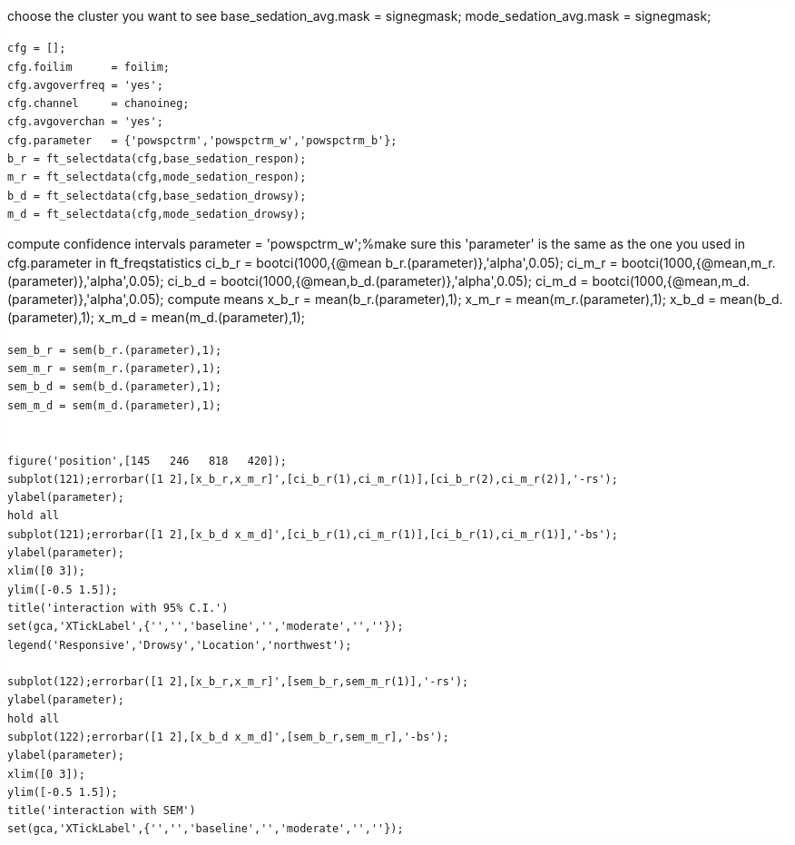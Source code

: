 choose the cluster you want to see
    base_sedation_avg.mask = signegmask;
    mode_sedation_avg.mask = signegmask;

    cfg = [];
    cfg.foilim      = foilim;
    cfg.avgoverfreq = 'yes';
    cfg.channel     = chanoineg;
    cfg.avgoverchan = 'yes';
    cfg.parameter   = {'powspctrm','powspctrm_w','powspctrm_b'};
    b_r = ft_selectdata(cfg,base_sedation_respon);
    m_r = ft_selectdata(cfg,mode_sedation_respon);
    b_d = ft_selectdata(cfg,base_sedation_drowsy);
    m_d = ft_selectdata(cfg,mode_sedation_drowsy);

compute confidence intervals
    parameter = 'powspctrm_w';%make sure this 'parameter' is the same as the one you used in cfg.parameter in ft_freqstatistics
    ci_b_r = bootci(1000,{@mean b_r.(parameter)},'alpha',0.05);
    ci_m_r = bootci(1000,{@mean,m_r.(parameter)},'alpha',0.05);
    ci_b_d = bootci(1000,{@mean,b_d.(parameter)},'alpha',0.05);
    ci_m_d = bootci(1000,{@mean,m_d.(parameter)},'alpha',0.05);
compute means
    x_b_r = mean(b_r.(parameter),1);
    x_m_r = mean(m_r.(parameter),1);
    x_b_d = mean(b_d.(parameter),1);
    x_m_d = mean(m_d.(parameter),1);

    sem_b_r = sem(b_r.(parameter),1);
    sem_m_r = sem(m_r.(parameter),1);
    sem_b_d = sem(b_d.(parameter),1);
    sem_m_d = sem(m_d.(parameter),1);


    figure('position',[145   246   818   420]);
    subplot(121);errorbar([1 2],[x_b_r,x_m_r]',[ci_b_r(1),ci_m_r(1)],[ci_b_r(2),ci_m_r(2)],'-rs');
    ylabel(parameter);
    hold all
    subplot(121);errorbar([1 2],[x_b_d x_m_d]',[ci_b_r(1),ci_m_r(1)],[ci_b_r(1),ci_m_r(1)],'-bs');
    ylabel(parameter);
    xlim([0 3]);
    ylim([-0.5 1.5]);
    title('interaction with 95% C.I.')
    set(gca,'XTickLabel',{'','','baseline','','moderate','',''});
    legend('Responsive','Drowsy','Location','northwest');

    subplot(122);errorbar([1 2],[x_b_r,x_m_r]',[sem_b_r,sem_m_r(1)],'-rs');
    ylabel(parameter);
    hold all
    subplot(122);errorbar([1 2],[x_b_d x_m_d]',[sem_b_r,sem_m_r],'-bs');
    ylabel(parameter);
    xlim([0 3]);
    ylim([-0.5 1.5]);
    title('interaction with SEM')
    set(gca,'XTickLabel',{'','','baseline','','moderate','',''});
